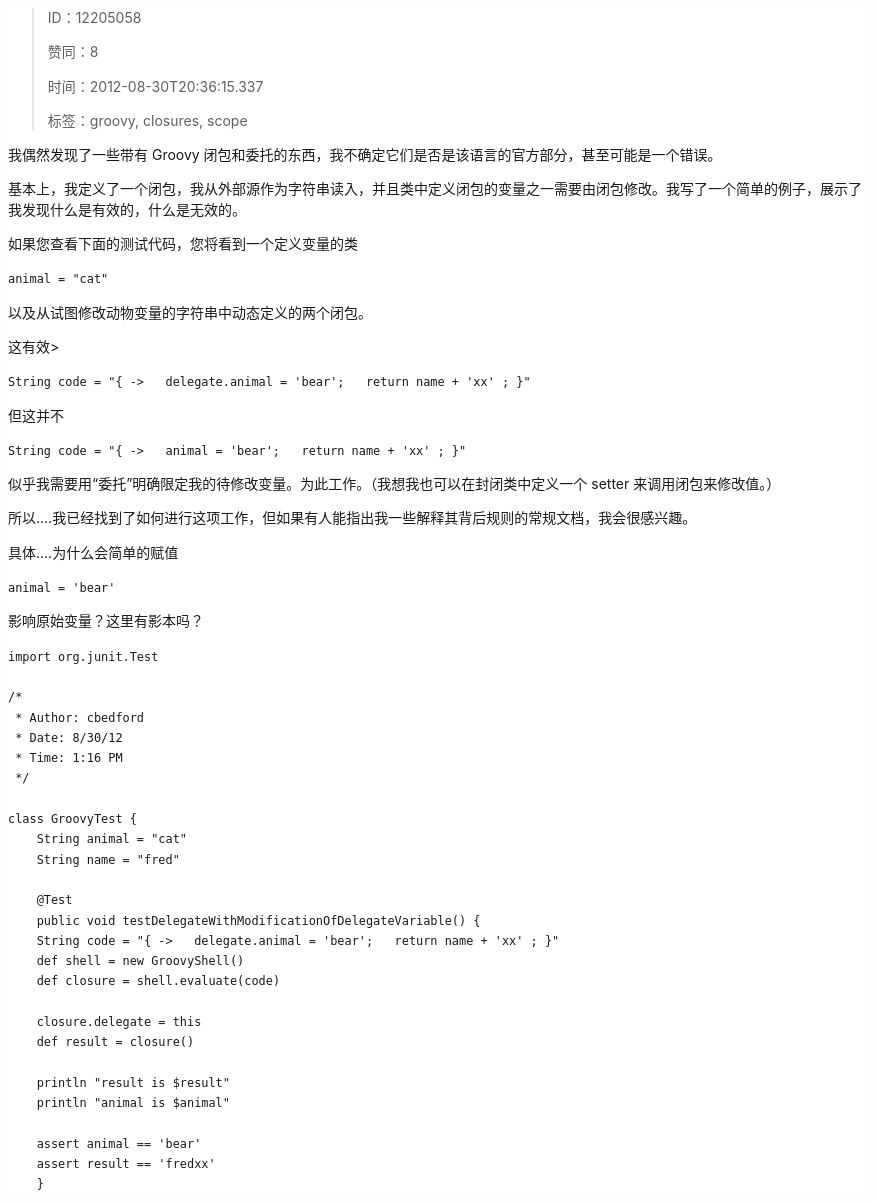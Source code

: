 > ID：12205058
> 
> 赞同：8
> 
> 时间：2012-08-30T20:36:15.337
> 
> 标签：groovy, closures, scope

我偶然发现了一些带有 Groovy 闭包和委托的东西，我不确定它们是否是该语言的官方部分，甚至可能是一个错误。

基本上，我定义了一个闭包，我从外部源作为字符串读入，并且类中定义闭包的变量之一需要由闭包修改。我写了一个简单的例子，展示了我发现什么是有效的，什么是无效的。

如果您查看下面的测试代码，您将看到一个定义变量的类

```
animal = "cat" 
```

以及从试图修改动物变量的字符串中动态定义的两个闭包。

这有效>

```
String code = "{ ->   delegate.animal = 'bear';   return name + 'xx' ; }" 
```

但这并不

```
String code = "{ ->   animal = 'bear';   return name + 'xx' ; }" 
```

似乎我需要用“委托”明确限定我的待修改变量。为此工作。（我想我也可以在封闭类中定义一个 setter 来调用闭包来修改值。）

所以....我已经找到了如何进行这项工作，但如果有人能指出我一些解释其背后规则的常规文档，我会很感兴趣。

具体....为什么会简单的赋值

```
animal = 'bear' 
```

影响原始变量？这里有影本吗？

```
import org.junit.Test

/*
 * Author: cbedford
 * Date: 8/30/12
 * Time: 1:16 PM
 */

class GroovyTest {
    String animal = "cat"
    String name = "fred"

    @Test
    public void testDelegateWithModificationOfDelegateVariable() {
    String code = "{ ->   delegate.animal = 'bear';   return name + 'xx' ; }"
    def shell = new GroovyShell()
    def closure = shell.evaluate(code)

    closure.delegate = this
    def result = closure()

    println "result is $result"
    println "animal is $animal"

    assert animal == 'bear'
    assert result == 'fredxx'
    }
```